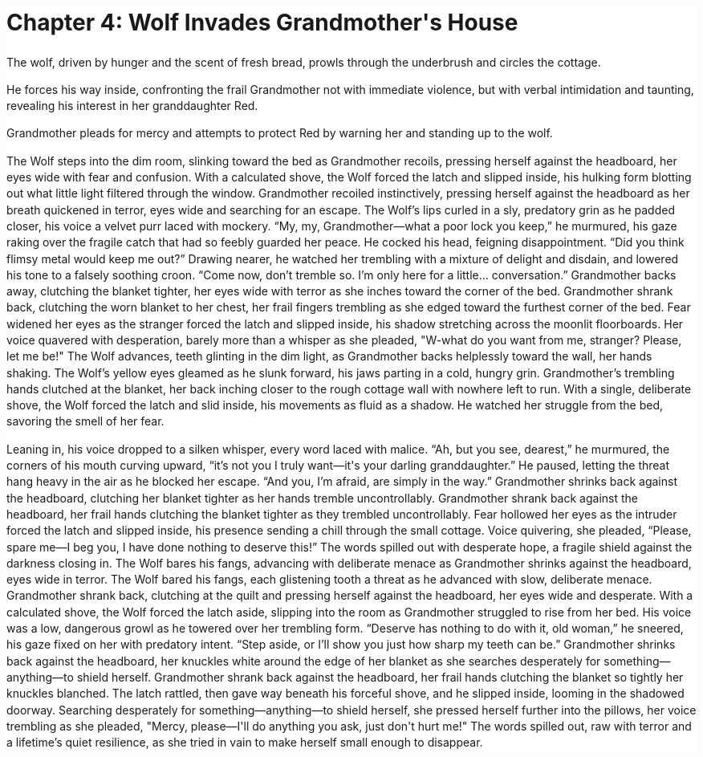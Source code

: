# Chapter 4: Wolf Invades Grandmother's House

The wolf, driven by hunger and the scent of fresh bread, prowls through the underbrush and circles the cottage.

He forces his way inside, confronting the frail Grandmother not with immediate violence, but with verbal intimidation and taunting, revealing his interest in her granddaughter Red.

Grandmother pleads for mercy and attempts to protect Red by warning her and standing up to the wolf.

The Wolf steps into the dim room, slinking toward the bed as Grandmother recoils, pressing herself against the headboard, her eyes wide with fear and confusion. With a calculated shove, the Wolf forced the latch and slipped inside, his hulking form blotting out what little light filtered through the window. Grandmother recoiled instinctively, pressing herself against the headboard as her breath quickened in terror, eyes wide and searching for an escape. The Wolf’s lips curled in a sly, predatory grin as he padded closer, his voice a velvet purr laced with mockery. “My, my, Grandmother—what a poor lock you keep,” he murmured, his gaze raking over the fragile catch that had so feebly guarded her peace. He cocked his head, feigning disappointment. “Did you think flimsy metal would keep me out?” Drawing nearer, he watched her trembling with a mixture of delight and disdain, and lowered his tone to a falsely soothing croon. “Come now, don’t tremble so. I’m only here for a little… conversation.”
Grandmother backs away, clutching the blanket tighter, her eyes wide with terror as she inches toward the corner of the bed. Grandmother shrank back, clutching the worn blanket to her chest, her frail fingers trembling as she edged toward the furthest corner of the bed. Fear widened her eyes as the stranger forced the latch and slipped inside, his shadow stretching across the moonlit floorboards. Her voice quavered with desperation, barely more than a whisper as she pleaded, "W-what do you want from me, stranger? Please, let me be!"
The Wolf advances, teeth glinting in the dim light, as Grandmother backs helplessly toward the wall, her hands shaking. The Wolf’s yellow eyes gleamed as he slunk forward, his jaws parting in a cold, hungry grin. Grandmother’s trembling hands clutched at the blanket, her back inching closer to the rough cottage wall with nowhere left to run. With a single, deliberate shove, the Wolf forced the latch and slid inside, his movements as fluid as a shadow. He watched her struggle from the bed, savoring the smell of her fear.

Leaning in, his voice dropped to a silken whisper, every word laced with malice. “Ah, but you see, dearest,” he murmured, the corners of his mouth curving upward, “it’s not you I truly want—it's your darling granddaughter.” He paused, letting the threat hang heavy in the air as he blocked her escape. “And you, I’m afraid, are simply in the way.”
Grandmother shrinks back against the headboard, clutching her blanket tighter as her hands tremble uncontrollably. Grandmother shrank back against the headboard, her frail hands clutching the blanket tighter as they trembled uncontrollably. Fear hollowed her eyes as the intruder forced the latch and slipped inside, his presence sending a chill through the small cottage. Voice quivering, she pleaded, “Please, spare me—I beg you, I have done nothing to deserve this!” The words spilled out with desperate hope, a fragile shield against the darkness closing in.
The Wolf bares his fangs, advancing with deliberate menace as Grandmother shrinks against the headboard, eyes wide in terror. The Wolf bared his fangs, each glistening tooth a threat as he advanced with slow, deliberate menace. Grandmother shrank back, clutching at the quilt and pressing herself against the headboard, her eyes wide and desperate. With a calculated shove, the Wolf forced the latch aside, slipping into the room as Grandmother struggled to rise from her bed. His voice was a low, dangerous growl as he towered over her trembling form. “Deserve has nothing to do with it, old woman,” he sneered, his gaze fixed on her with predatory intent. “Step aside, or I’ll show you just how sharp my teeth can be.”
Grandmother shrinks back against the headboard, her knuckles white around the edge of her blanket as she searches desperately for something—anything—to shield herself. Grandmother shrank back against the headboard, her frail hands clutching the blanket so tightly her knuckles blanched. The latch rattled, then gave way beneath his forceful shove, and he slipped inside, looming in the shadowed doorway. Searching desperately for something—anything—to shield herself, she pressed herself further into the pillows, her voice trembling as she pleaded, "Mercy, please—I'll do anything you ask, just don't hurt me!" The words spilled out, raw with terror and a lifetime’s quiet resilience, as she tried in vain to make herself small enough to disappear.